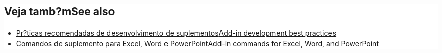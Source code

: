## <a name="see-also"></a><span data-ttu-id="c0bcb-342">Veja tamb?m</span><span class="sxs-lookup"><span data-stu-id="c0bcb-342">See also</span></span>

- [<span data-ttu-id="c0bcb-343">Pr?ticas recomendadas de desenvolvimento de suplementos</span><span class="sxs-lookup"><span data-stu-id="c0bcb-343">Add-in development best practices</span></span>](../concepts/add-in-development-best-practices.md)
- [<span data-ttu-id="c0bcb-344">Comandos de suplemento para Excel, Word e PowerPoint</span><span class="sxs-lookup"><span data-stu-id="c0bcb-344">Add-in commands for Excel, Word, and PowerPoint</span></span>](../design/add-in-commands.md)
